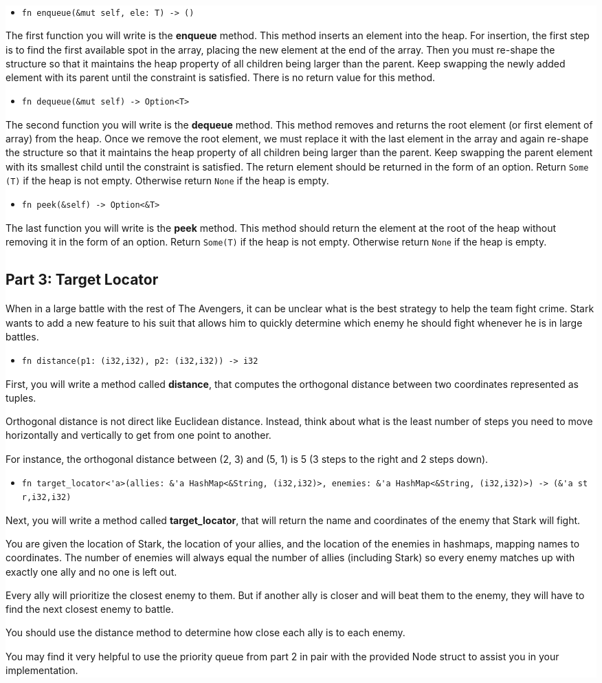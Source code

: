* `fn enqueue(&mut self, ele: T) -> ()`

The first function you will write is the **enqueue** method.  This method inserts an element into the heap.  For insertion, the first step is to find the first available spot in the array, placing the new element at the end of the array.  Then you must re-shape the structure so that it maintains the heap property of all children being larger than the parent.  Keep swapping the newly added element with its parent until the constraint is satisfied.  There is no return value for this method.

* `fn dequeue(&mut self) -> Option<T>`

The second function you will write is the **dequeue** method.  This method removes and returns the root element (or first element of array) from the heap.  Once we remove the root element, we must replace it with the last element in the array and again re-shape the structure so that it maintains the heap property of all children being larger than the parent.  Keep swapping the parent element with its smallest child until the constraint is satisfied.  The return element should be returned in the form of an option.  Return `Some(T)` if the heap is not empty.  Otherwise return `None` if the heap is empty.

* `fn peek(&self) -> Option<&T>`

The last function you will write is the **peek** method.  This method should return the element at the root of the heap without removing it in the form of an option.  Return `Some(T)` if the heap is not empty.  Otherwise return `None` if the heap is empty.

Part 3: Target Locator
----------------------
When in a large battle with the rest of The Avengers, it can be unclear what is the best strategy to help the team fight crime.  Stark wants to add a new feature to his suit that allows him to quickly determine which enemy he should fight whenever he is in large battles.

* `fn distance(p1: (i32,i32), p2: (i32,i32)) -> i32`

First, you will write a method called **distance**, that computes the orthogonal distance between two coordinates represented as tuples.

Orthogonal distance is not direct like Euclidean distance.  Instead, think about what is the least number of steps you need to move horizontally and vertically to get from one point to another.

For instance, the orthogonal distance between (2, 3) and (5, 1) is 5 (3 steps to the right and 2 steps down).

* `fn target_locator<'a>(allies: &'a HashMap<&String, (i32,i32)>, enemies: &'a HashMap<&String, (i32,i32)>) -> (&'a str,i32,i32)`

Next, you will write a method called **target_locator**, that will return the name and coordinates of the enemy that Stark will fight.

You are given the location of Stark, the location of your allies, and the location of the enemies in hashmaps, mapping names to coordinates.  The number of enemies will always equal the number of allies (including Stark) so every enemy matches up with exactly one ally and no one is left out.

Every ally will prioritize the closest enemy to them.  But if another ally is closer and will beat them to the enemy, they will have to find the next closest enemy to battle.

You should use the distance method to determine how close each ally is to each enemy.

You may find it very helpful to use the priority queue from part 2 in pair with the provided Node struct to assist you in your implementation.
